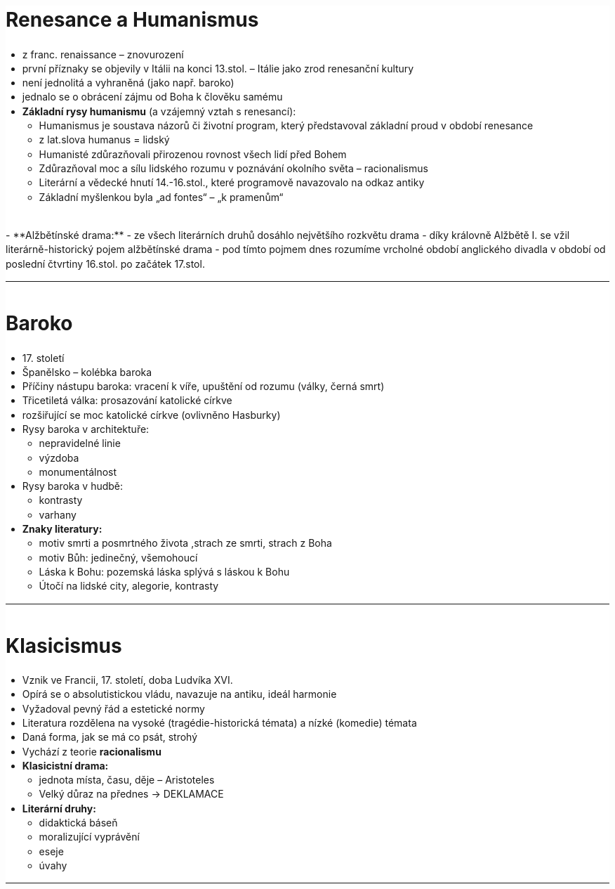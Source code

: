 
# Renesance a Humanismus
- z franc. renaissance – znovurození
- první příznaky se objevily v Itálii na konci 13.stol. – Itálie jako zrod renesanční kultury
- není jednolitá a vyhraněná (jako např. baroko)
- jednalo se o obrácení zájmu od Boha k člověku samému
- **Základní rysy humanismu** (a vzájemný vztah s renesancí):
	- Humanismus je soustava názorů či životní program, který představoval základní proud v období renesance
	- z lat.slova humanus = lidský
	- Humanisté zdůrazňovali přirozenou rovnost všech lidí před Bohem
	- Zdůrazňoval moc a sílu lidského rozumu v poznávání okolního světa – racionalismus
	- Literární a vědecké hnutí 14.-16.stol., které programově navazovalo na odkaz antiky
	- Základní myšlenkou byla „ad fontes“ – „k pramenům“

<br/>
- **Alžbětínské drama:**
	- ze všech literárních druhů dosáhlo největšího rozkvětu drama
	- díky královně Alžbětě I. se vžil literárně-historický pojem alžbětínské drama
	- pod tímto pojmem dnes rozumíme vrcholné období anglického divadla v období od poslední čtvrtiny 16.stol. po začátek 17.stol.

---

# Baroko
- 17\. století
- Španělsko – kolébka baroka
- Příčiny nástupu baroka: vracení k víře, upuštění od rozumu (války, černá smrt)
- Třicetiletá válka: prosazování katolické církve
- rozšiřující se moc katolické církve (ovlivněno Hasburky)
- Rysy baroka v architektuře: 
	- nepravidelné linie
	- výzdoba
	- monumentálnost
- Rysy baroka v hudbě:
	- kontrasty
	- varhany
- **Znaky literatury:**
	- motiv smrti a posmrtného života ,strach ze smrti, strach z Boha
	- motiv Bůh: jedinečný, všemohoucí
	- Láska k Bohu: pozemská láska splývá s láskou k Bohu
	- Útočí na lidské city, alegorie, kontrasty

---

# Klasicismus
- Vznik ve Francii, 17. století, doba Ludvíka XVI.
- Opírá se o absolutistickou vládu, navazuje na antiku, ideál harmonie
- Vyžadoval pevný řád a estetické normy
- Literatura rozdělena na vysoké (tragédie-historická témata) a nízké (komedie) témata
- Daná forma, jak se má co psát, strohý
- Vychází z teorie **racionalismu**
- **Klasicistní drama:**
	- jednota místa, času, děje – Aristoteles
	- Velký důraz na přednes → DEKLAMACE
- **Literární druhy:**
	- didaktická báseň
	- moralizující vyprávění
	- eseje
	- úvahy

---